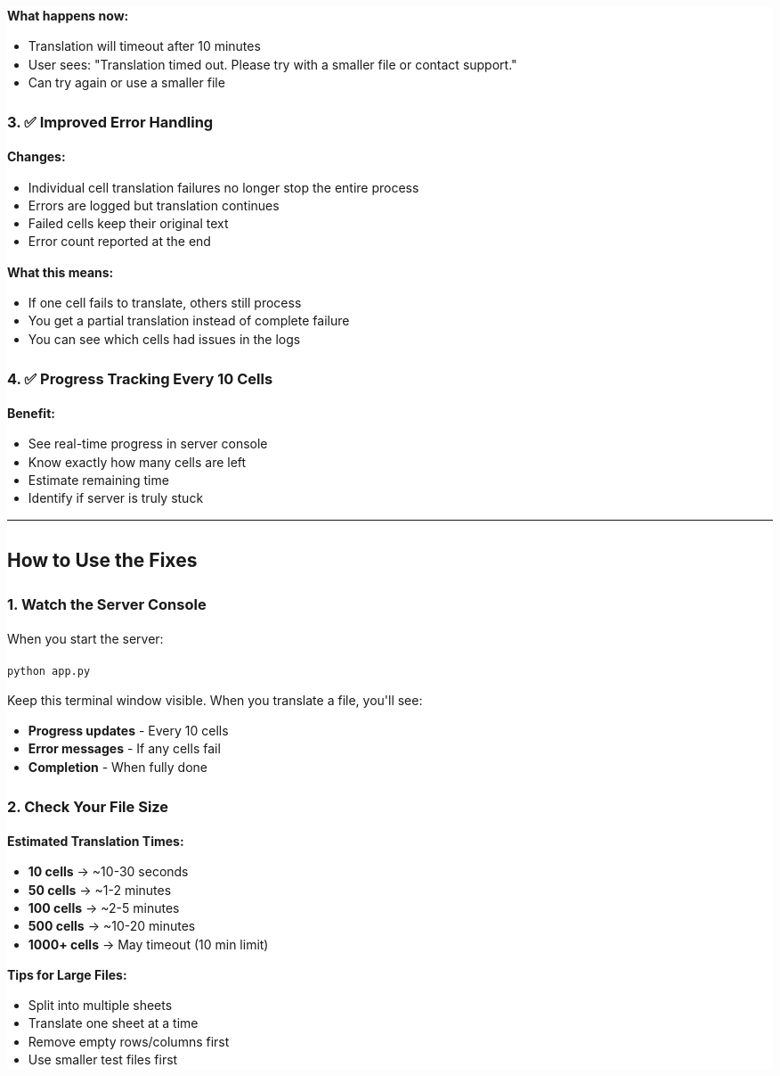 **What happens now:**
- Translation will timeout after 10 minutes
- User sees: "Translation timed out. Please try with a smaller file or contact support."
- Can try again or use a smaller file

### 3. ✅ Improved Error Handling

**Changes:**
- Individual cell translation failures no longer stop the entire process
- Errors are logged but translation continues
- Failed cells keep their original text
- Error count reported at the end

**What this means:**
- If one cell fails to translate, others still process
- You get a partial translation instead of complete failure
- You can see which cells had issues in the logs

### 4. ✅ Progress Tracking Every 10 Cells

**Benefit:**
- See real-time progress in server console
- Know exactly how many cells are left
- Estimate remaining time
- Identify if server is truly stuck

---

## How to Use the Fixes

### 1. Watch the Server Console

When you start the server:
```bash
python app.py
```

Keep this terminal window visible. When you translate a file, you'll see:
- **Progress updates** - Every 10 cells
- **Error messages** - If any cells fail
- **Completion** - When fully done

### 2. Check Your File Size

**Estimated Translation Times:**
- **10 cells** → ~10-30 seconds
- **50 cells** → ~1-2 minutes
- **100 cells** → ~2-5 minutes
- **500 cells** → ~10-20 minutes
- **1000+ cells** → May timeout (10 min limit)

**Tips for Large Files:**
- Split into multiple sheets
- Translate one sheet at a time
- Remove empty rows/columns first
- Use smaller test files first
